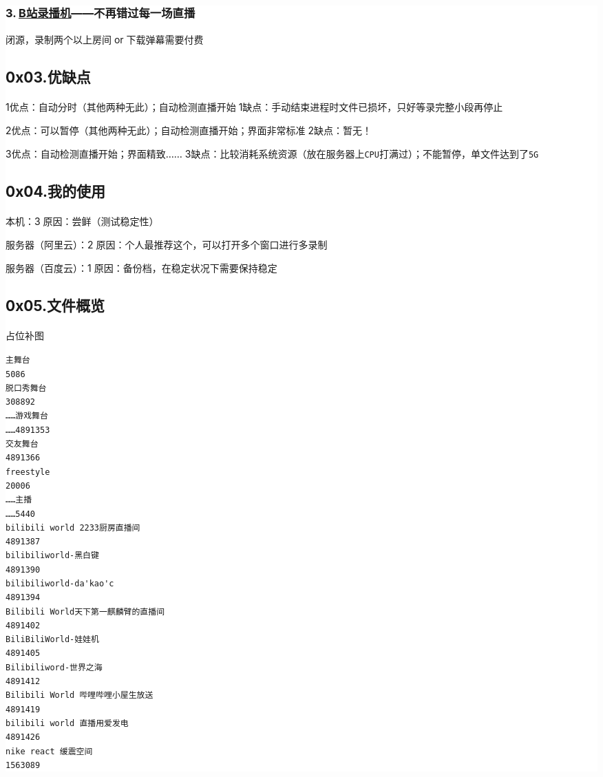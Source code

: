### 3. [B站录播机](http://live.weibo333.com)——不再错过每一场直播
闭源，录制两个以上房间 or 下载弹幕需要付费

## 0x03.优缺点
1优点：自动分时（其他两种无此）；自动检测直播开始
1缺点：手动结束进程时文件已损坏，只好等录完整小段再停止

2优点：可以暂停（其他两种无此）；自动检测直播开始；界面非常标准
2缺点：暂无！

3优点：自动检测直播开始；界面精致……
3缺点：比较消耗系统资源（放在服务器上`CPU`打满过）；不能暂停，单文件达到了`5G`

## 0x04.我的使用

本机：3
原因：尝鲜（测试稳定性）

服务器（阿里云）：2
原因：个人最推荐这个，可以打开多个窗口进行多录制

服务器（百度云）：1
原因：备份档，在稳定状况下需要保持稳定

##  0x05.文件概览
占位补图
```
主舞台
5086
脱口秀舞台
308892
……游戏舞台
……4891353
交友舞台
4891366
freestyle
20006
……主播
……5440
bilibili world 2233厨房直播间
4891387
bilibiliworld-黑白键
4891390
bilibiliworld-da'kao'c
4891394
Bilibili World天下第一麒麟臂的直播间
4891402
BiliBiliWorld-娃娃机
4891405
Bilibiliword-世界之海
4891412
Bilibili World 哔哩哔哩小屋生放送
4891419
bilibili world 直播用爱发电
4891426
nike react 缓震空间
1563089
```

